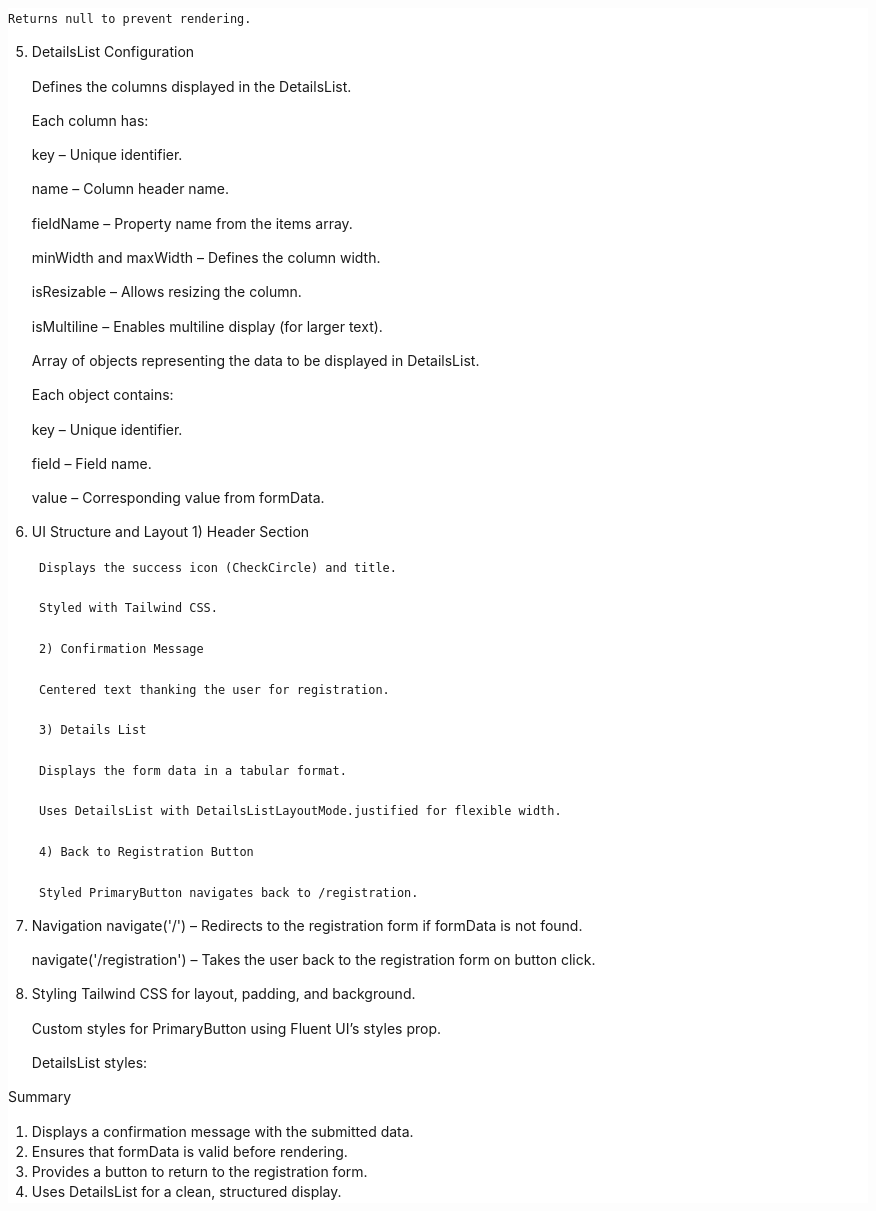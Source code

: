 	Returns null to prevent rendering.

5) DetailsList Configuration
  
	Defines the columns displayed in the DetailsList.

	Each column has:

	key – Unique identifier.

	name – Column header name.

	fieldName – Property name from the items array.

	minWidth and maxWidth – Defines the column width.

	isResizable – Allows resizing the column.

	isMultiline – Enables multiline display (for larger text).

	Array of objects representing the data to be displayed in DetailsList.

	Each object contains:

	key – Unique identifier.

	field – Field name.

	value – Corresponding value from formData.

6) UI Structure and Layout
		1) Header Section

		Displays the success icon (CheckCircle) and title.

		Styled with Tailwind CSS.

		2) Confirmation Message

		Centered text thanking the user for registration.

		3) Details List

		Displays the form data in a tabular format.

		Uses DetailsList with DetailsListLayoutMode.justified for flexible width.

		4) Back to Registration Button

		Styled PrimaryButton navigates back to /registration.

7) Navigation
	navigate('/') – Redirects to the registration form if formData is not found.

	navigate('/registration') – Takes the user back to the registration form on button click.

8) Styling
	Tailwind CSS for layout, padding, and background.

	Custom styles for PrimaryButton using Fluent UI’s styles prop.
	
	DetailsList styles:

Summary

1) Displays a confirmation message with the submitted data.
2) Ensures that formData is valid before rendering.
3) Provides a button to return to the registration form.
4) Uses DetailsList for a clean, structured display.


